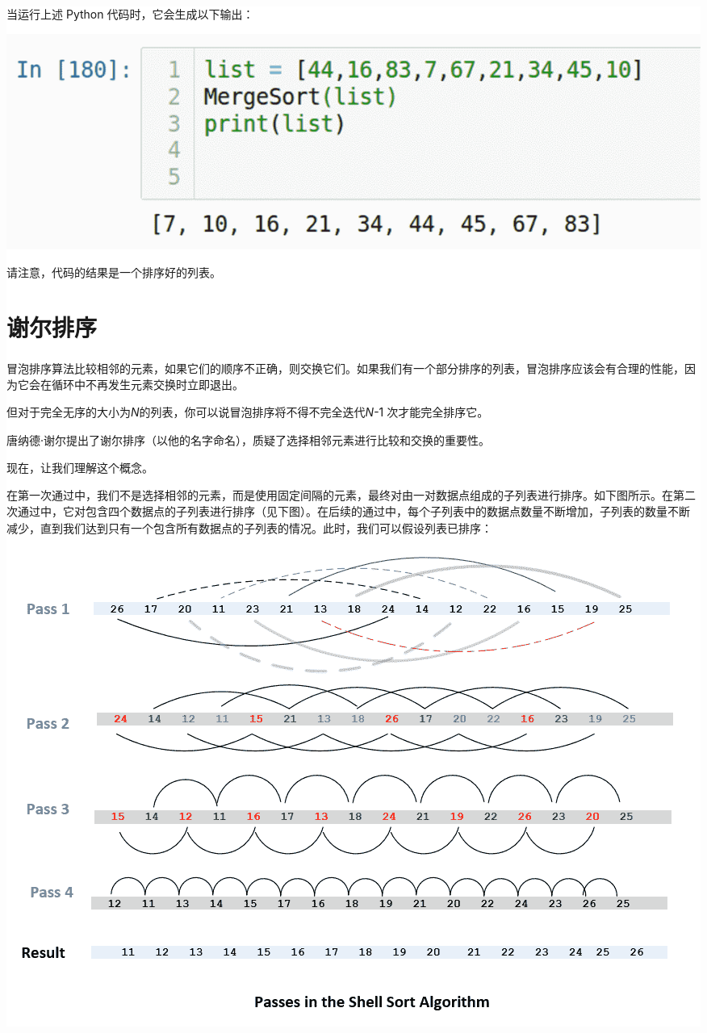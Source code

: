 当运行上述 Python 代码时，它会生成以下输出：

![](img/ff2f2912-318f-418a-800c-331c8ad48f00.png)

请注意，代码的结果是一个排序好的列表。

# 谢尔排序

冒泡排序算法比较相邻的元素，如果它们的顺序不正确，则交换它们。如果我们有一个部分排序的列表，冒泡排序应该会有合理的性能，因为它会在循环中不再发生元素交换时立即退出。

但对于完全无序的大小为*N*的列表，你可以说冒泡排序将不得不完全迭代*N*-1 次才能完全排序它。

唐纳德·谢尔提出了谢尔排序（以他的名字命名），质疑了选择相邻元素进行比较和交换的重要性。

现在，让我们理解这个概念。

在第一次通过中，我们不是选择相邻的元素，而是使用固定间隔的元素，最终对由一对数据点组成的子列表进行排序。如下图所示。在第二次通过中，它对包含四个数据点的子列表进行排序（见下图）。在后续的通过中，每个子列表中的数据点数量不断增加，子列表的数量不断减少，直到我们达到只有一个包含所有数据点的子列表的情况。此时，我们可以假设列表已排序：

![](img/495145de-2a5c-4d41-aceb-2a95e51cc8e6.png)
